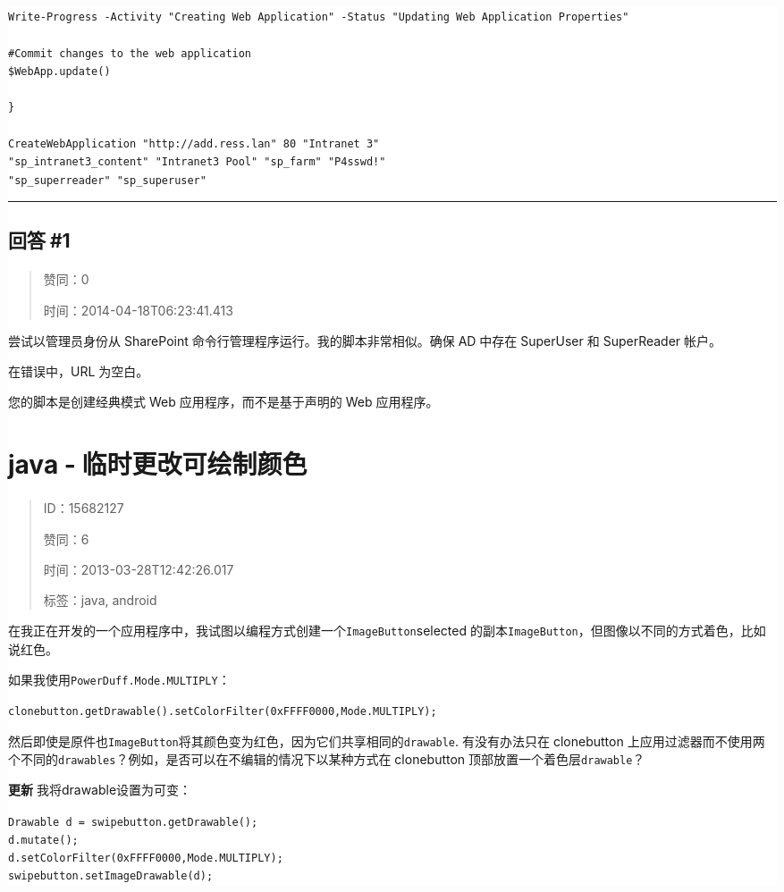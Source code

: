 ```
Write-Progress -Activity "Creating Web Application" -Status "Updating Web Application Properties"

#Commit changes to the web application
$WebApp.update()

}

CreateWebApplication "http://add.ress.lan" 80 "Intranet 3"
"sp_intranet3_content" "Intranet3 Pool" "sp_farm" "P4sswd!" 
"sp_superreader" "sp_superuser" 
```

* * *

## 回答 #1

> 赞同：0
> 
> 时间：2014-04-18T06:23:41.413

尝试以管理员身份从 SharePoint 命令行管理程序运行。我的脚本非常相似。确保 AD 中存在 SuperUser 和 SuperReader 帐户。

在错误中，URL 为空白。

您的脚本是创建经典模式 Web 应用程序，而不是基于声明的 Web 应用程序。

# java - 临时更改可绘制颜色

> ID：15682127
> 
> 赞同：6
> 
> 时间：2013-03-28T12:42:26.017
> 
> 标签：java, android

在我正在开发的一个应用程序中，我试图以编程方式创建一个`ImageButton`selected 的副本`ImageButton`，但图像以不同的方式着色，比如说红色。

如果我使用`PowerDuff.Mode.MULTIPLY`：

```
clonebutton.getDrawable().setColorFilter(0xFFFF0000,Mode.MULTIPLY); 
```

然后即使是原件也`ImageButton`将其颜色变为红色，因为它们共享相同的`drawable`. 有没有办法只在 clonebutton 上应用过滤器而不使用两个不同的`drawables`？例如，是否可以在不编辑的情况下以某种方式在 clonebutton 顶部放置一个着色层`drawable`？

**更新** 我将drawable设置为可变：

```
Drawable d = swipebutton.getDrawable();
d.mutate();
d.setColorFilter(0xFFFF0000,Mode.MULTIPLY);
swipebutton.setImageDrawable(d); 
```
